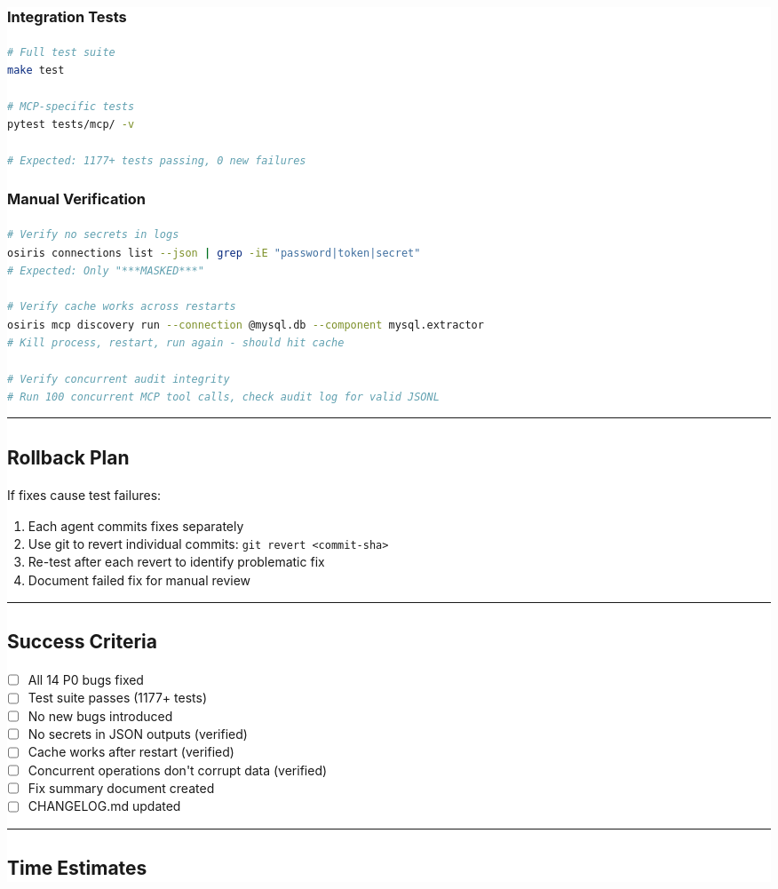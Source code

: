 ### Integration Tests
```bash
# Full test suite
make test

# MCP-specific tests
pytest tests/mcp/ -v

# Expected: 1177+ tests passing, 0 new failures
```

### Manual Verification
```bash
# Verify no secrets in logs
osiris connections list --json | grep -iE "password|token|secret"
# Expected: Only "***MASKED***"

# Verify cache works across restarts
osiris mcp discovery run --connection @mysql.db --component mysql.extractor
# Kill process, restart, run again - should hit cache

# Verify concurrent audit integrity
# Run 100 concurrent MCP tool calls, check audit log for valid JSONL
```

---

## Rollback Plan

If fixes cause test failures:
1. Each agent commits fixes separately
2. Use git to revert individual commits: `git revert <commit-sha>`
3. Re-test after each revert to identify problematic fix
4. Document failed fix for manual review

---

## Success Criteria

- [ ] All 14 P0 bugs fixed
- [ ] Test suite passes (1177+ tests)
- [ ] No new bugs introduced
- [ ] No secrets in JSON outputs (verified)
- [ ] Cache works after restart (verified)
- [ ] Concurrent operations don't corrupt data (verified)
- [ ] Fix summary document created
- [ ] CHANGELOG.md updated

---

## Time Estimates
